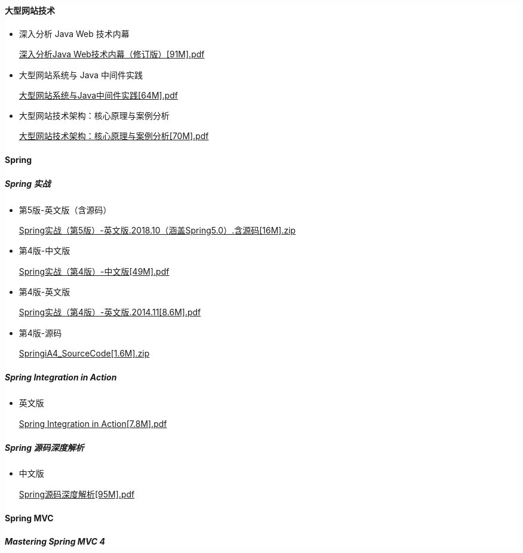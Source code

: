 #### 大型网站技术

* 深入分析 Java Web 技术内幕

    [深入分析Java Web技术内幕（修订版）[91M].pdf](https://github.com/lj1218/ebooks-cs-programming-java/raw/master/books/JavaWeb/大型网站技术/深入分析Java%20Web技术内幕（修订版）[91M].pdf)

* 大型网站系统与 Java 中间件实践

    [大型网站系统与Java中间件实践[64M].pdf](https://github.com/lj1218/ebooks-cs-programming-java/raw/master/books/JavaWeb/大型网站技术/大型网站系统与Java中间件实践[64M].pdf)

* 大型网站技术架构：核心原理与案例分析

    [大型网站技术架构：核心原理与案例分析[70M].pdf](https://github.com/lj1218/ebooks-cs-programming-java/raw/master/books/JavaWeb/大型网站技术/大型网站技术架构：核心原理与案例分析[70M].pdf)

#### Spring

##### Spring 实战

* 第5版-英文版（含源码）

    [Spring实战（第5版）-英文版.2018.10（涵盖Spring5.0）.含源码[16M].zip](https://github.com/lj1218/ebooks-cs-programming-java/raw/master/books/JavaWeb/Spring/Spring实战（第5版）/Spring实战（第5版）-英文版.2018.10（涵盖Spring5.0）.含源码[16M].zip)

* 第4版-中文版

    [Spring实战（第4版）-中文版[49M].pdf](https://github.com/lj1218/ebooks-cs-programming-java/raw/master/books/JavaWeb/Spring/Spring实战（第4版）/Spring实战（第4版）-中文版[49M].pdf)

* 第4版-英文版

    [Spring实战（第4版）-英文版.2014.11[8.6M].pdf](https://github.com/lj1218/ebooks-cs-programming-java/raw/master/books/JavaWeb/Spring/Spring实战（第4版）/Spring实战（第4版）-英文版.2014.11[8.6M].pdf)

* 第4版-源码

    [SpringiA4_SourceCode[1.6M].zip](https://github.com/lj1218/ebooks-cs-programming-java/raw/master/books/JavaWeb/Spring/Spring实战（第4版）/SpringiA4_SourceCode[1.6M].zip)

##### Spring Integration in Action

* 英文版

    [Spring Integration in Action[7.8M].pdf](https://github.com/lj1218/ebooks-cs-programming-java/raw/master/books/JavaWeb/Spring/Spring%20Integration%20in%20Action[7.8M].pdf)

##### Spring 源码深度解析

* 中文版

    [Spring源码深度解析[95M].pdf](https://github.com/lj1218/ebooks-cs-programming-java/raw/master/books/JavaWeb/Spring/Spring源码深度解析[95M].pdf)

#### Spring MVC

##### Mastering Spring MVC 4
